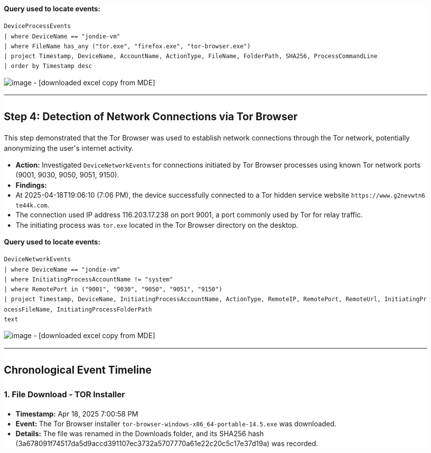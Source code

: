 **Query used to locate events:**

```kql
DeviceProcessEvents
| where DeviceName == "jondie-vm"
| where FileName has_any ("tor.exe", "firefox.exe", "tor-browser.exe")
| project Timestamp, DeviceName, AccountName, ActionType, FileName, FolderPath, SHA256, ProcessCommandLine
| order by Timestamp desc
```
<img width="1754" alt="image" src="https://github.com/user-attachments/assets/fc2fb482-c3a6-45c6-92f9-00bf558c70c6" />
- [downloaded excel copy from MDE]

---

## Step 4: Detection of Network Connections via Tor Browser

This step demonstrated that the Tor Browser was used to establish network connections through the Tor network, potentially anonymizing the user's internet activity.


- **Action:** Investigated `DeviceNetworkEvents` for connections initiated by Tor Browser processes using known Tor network ports (9001, 9030, 9050, 9051, 9150).  
- **Findings:**  
- At 2025-04-18T19:06:10 (7:06 PM), the device successfully connected to a Tor hidden service website `https://www.g2nevwtn6te44k.com`.  
- The connection used IP address 116.203.17.238 on port 9001, a port commonly used by Tor for relay traffic.  
- The initiating process was `tor.exe` located in the Tor Browser directory on the desktop.  

**Query used to locate events:**

```kql
DeviceNetworkEvents
| where DeviceName == "jondie-vm"
| where InitiatingProcessAccountName != "system"
| where RemotePort in ("9001", "9030", "9050", "9051", "9150")
| project Timestamp, DeviceName, InitiatingProcessAccountName, ActionType, RemoteIP, RemotePort, RemoteUrl, InitiatingProcessFileName, InitiatingProcessFolderPath
text
```
<img width="1706" alt="image" src="https://github.com/user-attachments/assets/5dee0a54-faf3-487d-a3b1-ce01e802db09" />
- [downloaded excel copy from MDE]

---

## Chronological Event Timeline

### 1. File Download - TOR Installer
- **Timestamp:** Apr 18, 2025 7:00:58 PM
- **Event:** The Tor Browser installer `tor-browser-windows-x86_64-portable-14.5.exe` was downloaded.
- **Details:** The file was renamed in the Downloads folder, and its SHA256 hash (3a678091f74517da5d9accd391107ec3732a5707770a61e22c20c5c17e37d19a) was recorded.
